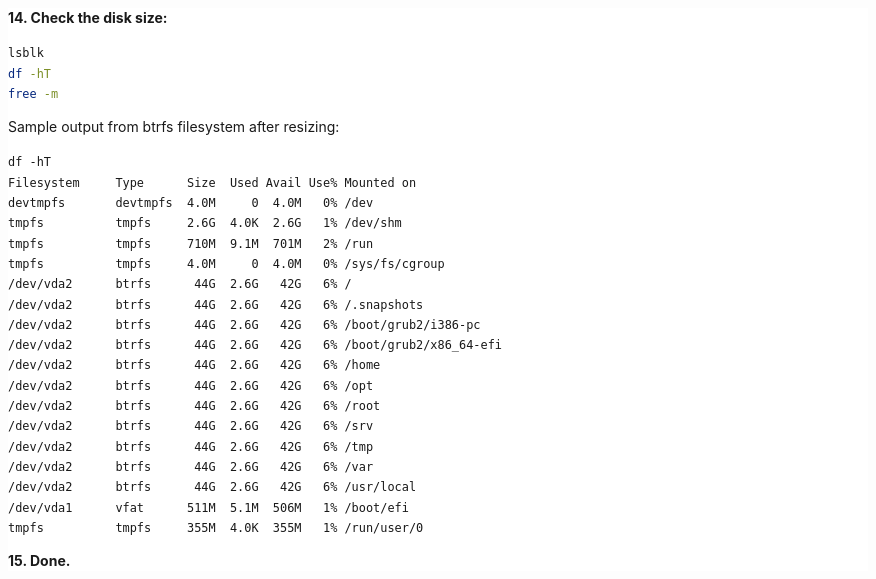 
**14. Check the disk size:**
```bash
lsblk
df -hT
free -m
```
Sample output from btrfs filesystem after resizing:
```
df -hT
Filesystem     Type      Size  Used Avail Use% Mounted on
devtmpfs       devtmpfs  4.0M     0  4.0M   0% /dev
tmpfs          tmpfs     2.6G  4.0K  2.6G   1% /dev/shm
tmpfs          tmpfs     710M  9.1M  701M   2% /run
tmpfs          tmpfs     4.0M     0  4.0M   0% /sys/fs/cgroup
/dev/vda2      btrfs      44G  2.6G   42G   6% /
/dev/vda2      btrfs      44G  2.6G   42G   6% /.snapshots
/dev/vda2      btrfs      44G  2.6G   42G   6% /boot/grub2/i386-pc
/dev/vda2      btrfs      44G  2.6G   42G   6% /boot/grub2/x86_64-efi
/dev/vda2      btrfs      44G  2.6G   42G   6% /home
/dev/vda2      btrfs      44G  2.6G   42G   6% /opt
/dev/vda2      btrfs      44G  2.6G   42G   6% /root
/dev/vda2      btrfs      44G  2.6G   42G   6% /srv
/dev/vda2      btrfs      44G  2.6G   42G   6% /tmp
/dev/vda2      btrfs      44G  2.6G   42G   6% /var
/dev/vda2      btrfs      44G  2.6G   42G   6% /usr/local
/dev/vda1      vfat      511M  5.1M  506M   1% /boot/efi
tmpfs          tmpfs     355M  4.0K  355M   1% /run/user/0
```

**15. Done.**




